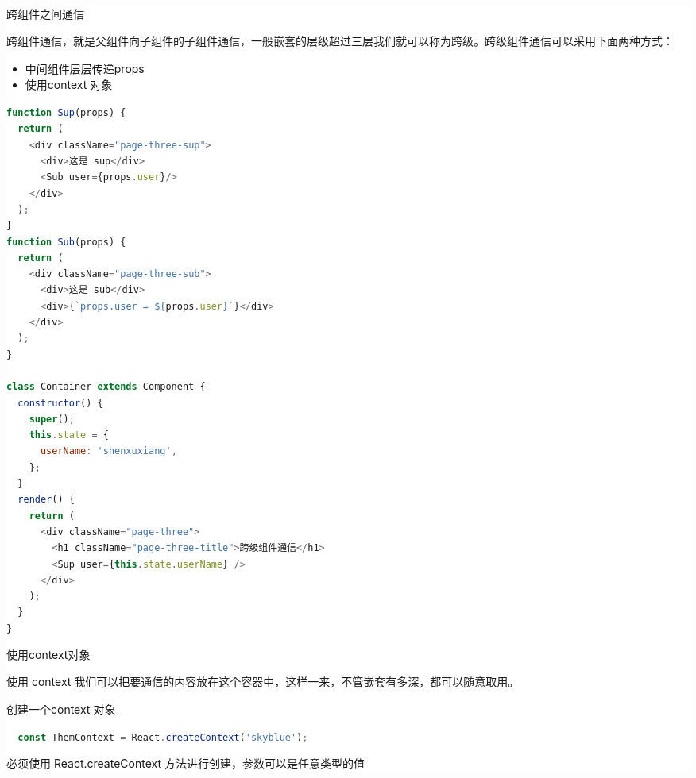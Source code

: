 跨组件之间通信

跨组件通信，就是父组件向子组件的子组件通信，一般嵌套的层级超过三层我们就可以称为跨级。跨级组件通信可以采用下面两种方式：

* 中间组件层层传递props
* 使用context 对象

```javascript
function Sup(props) {
  return (
    <div className="page-three-sup">
      <div>这是 sup</div>
      <Sub user={props.user}/>
    </div>
  );
}
function Sub(props) {
  return (
    <div className="page-three-sub">
      <div>这是 sub</div>
      <div>{`props.user = ${props.user}`}</div>
    </div>
  );
}

class Container extends Component {
  constructor() {
    super();
    this.state = {
      userName: 'shenxuxiang',
    };
  }
  render() {
    return (
      <div className="page-three">
        <h1 className="page-three-title">跨级组件通信</h1>
        <Sup user={this.state.userName} />
      </div>
    );
  }
}

```

使用context对象

使用 context 我们可以把要通信的内容放在这个容器中，这样一来，不管嵌套有多深，都可以随意取用。

创建一个context 对象

```javascript
  const ThemContext = React.createContext('skyblue');
```

必须使用 React.createContext 方法进行创建，参数可以是任意类型的值
